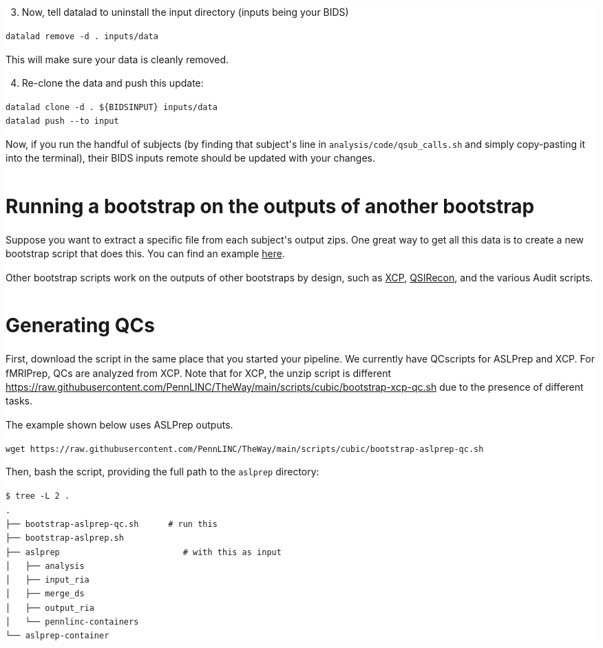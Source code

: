 3. Now, tell datalad to uninstall the input directory (inputs being your BIDS)

```shell
datalad remove -d . inputs/data
```

This will make sure your data is cleanly removed.

4. Re-clone the data and push this update:

```shell
datalad clone -d . ${BIDSINPUT} inputs/data
datalad push --to input
```

Now, if you run the handful of subjects (by finding that subject's line in `analysis/code/qsub_calls.sh`
and simply copy-pasting it into the terminal), their BIDS inputs remote should be updated with your changes.

# Running a bootstrap on the outputs of another bootstrap

Suppose you want to extract a specific file from each subject's output
zips. One great way to get all this data is to create a new bootstrap
script that does this. You can find an example
[here](https://github.com/PennLINC/TheWay/blob/main/scripts/cubic/bootstrap-fmriprep-bugcheck.sh).

Other bootstrap scripts work on the outputs of other bootstraps by
design, such as [XCP](https://github.com/PennLINC/TheWay/blob/main/scripts/cubic/bootstrap-xcp.sh),
[QSIRecon](https://github.com/PennLINC/TheWay/blob/main/scripts/cubic/bootstrap-qsirecon.sh),
and the various Audit scripts.

# Generating QCs

First, download the script in the same place that you started your pipeline. We currently have QCscripts for ASLPrep and XCP. 
For fMRIPrep, QCs are analyzed from XCP. 
Note that for XCP, the unzip script is different https://raw.githubusercontent.com/PennLINC/TheWay/main/scripts/cubic/bootstrap-xcp-qc.sh due to the presence of different tasks. 

The example shown below uses ASLPrep outputs. 
```
wget https://raw.githubusercontent.com/PennLINC/TheWay/main/scripts/cubic/bootstrap-aslprep-qc.sh
```

Then, bash the script, providing the full path to the `aslprep` directory:

```shell
$ tree -L 2 .
.
├── bootstrap-aslprep-qc.sh      # run this
├── bootstrap-aslprep.sh
├── aslprep                         # with this as input
│   ├── analysis
│   ├── input_ria
│   ├── merge_ds
│   ├── output_ria
│   └── pennlinc-containers
└── aslprep-container
```
